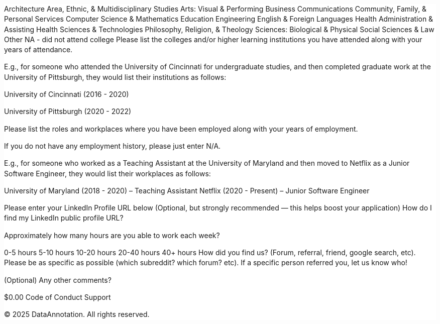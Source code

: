 
Architecture
Area, Ethnic, & Multidisciplinary Studies
Arts: Visual & Performing
Business
Communications
Community, Family, & Personal Services
Computer Science & Mathematics
Education
Engineering
English & Foreign Languages
Health Administration & Assisting
Health Sciences & Technologies
Philosophy, Religion, & Theology
Sciences: Biological & Physical
Social Sciences & Law
Other
NA - did not attend college
Please list the colleges and/or higher learning institutions you have attended along with your years of attendance.

E.g., for someone who attended the University of Cincinnati for undergraduate studies, and then completed graduate work at the University of Pittsburgh, they would list their institutions as follows:

University of Cincinnati (2016 - 2020)

University of Pittsburgh (2020 - 2022)

Please list the roles and workplaces where you have been employed along with your years of employment.

If you do not have any employment history, please just enter N/A.

E.g., for someone who worked as a Teaching Assistant at the University of Maryland and then moved to Netflix as a Junior Software Engineer, they would list their workplaces as follows:

University of Maryland (2018 - 2020) – Teaching Assistant
Netflix (2020 - Present) – Junior Software Engineer

Please enter your LinkedIn Profile URL below (Optional, but strongly recommended — this helps boost your application)
How do I find my LinkedIn public profile URL?

Approximately how many hours are you able to work each week?


0-5 hours
5-10 hours
10-20 hours
20-40 hours
40+ hours
How did you find us? (Forum, referral, friend, google search, etc). Please be as specific as possible (which subreddit? which forum? etc). If a specific person referred you, let us know who!

(Optional) Any other comments?




$0.00
Code of Conduct Support

© 2025 DataAnnotation. All rights reserved.